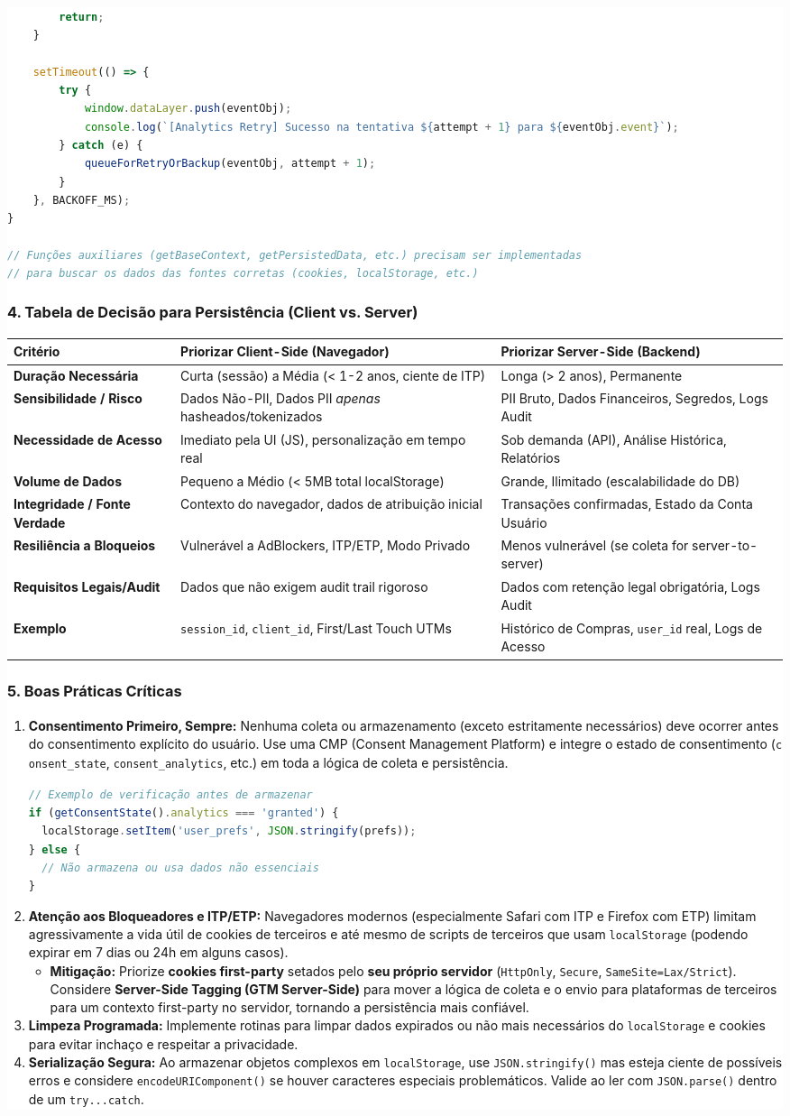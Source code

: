 ```javascript
        return;
    }

    setTimeout(() => {
        try {
            window.dataLayer.push(eventObj);
            console.log(`[Analytics Retry] Sucesso na tentativa ${attempt + 1} para ${eventObj.event}`);
        } catch (e) {
            queueForRetryOrBackup(eventObj, attempt + 1);
        }
    }, BACKOFF_MS);
}

// Funções auxiliares (getBaseContext, getPersistedData, etc.) precisam ser implementadas
// para buscar os dados das fontes corretas (cookies, localStorage, etc.)
```

### 4. Tabela de Decisão para Persistência (Client vs. Server)

| Critério                     | Priorizar Client-Side (Navegador)                     | Priorizar Server-Side (Backend)                     |
| :--------------------------- | :---------------------------------------------------- | :-------------------------------------------------- |
| **Duração Necessária**       | Curta (sessão) a Média (< 1-2 anos, ciente de ITP)    | Longa (> 2 anos), Permanente                      |
| **Sensibilidade / Risco**    | Dados Não-PII, Dados PII *apenas* hasheados/tokenizados | PII Bruto, Dados Financeiros, Segredos, Logs Audit |
| **Necessidade de Acesso**    | Imediato pela UI (JS), personalização em tempo real   | Sob demanda (API), Análise Histórica, Relatórios   |
| **Volume de Dados**          | Pequeno a Médio (< 5MB total localStorage)            | Grande, Ilimitado (escalabilidade do DB)          |
| **Integridade / Fonte Verdade**| Contexto do navegador, dados de atribuição inicial    | Transações confirmadas, Estado da Conta Usuário     |
| **Resiliência a Bloqueios**  | Vulnerável a AdBlockers, ITP/ETP, Modo Privado        | Menos vulnerável (se coleta for server-to-server) |
| **Requisitos Legais/Audit**  | Dados que não exigem audit trail rigoroso             | Dados com retenção legal obrigatória, Logs Audit   |
| **Exemplo**                  | `session_id`, `client_id`, First/Last Touch UTMs      | Histórico de Compras, `user_id` real, Logs de Acesso |

### 5. Boas Práticas Críticas

1.  **Consentimento Primeiro, Sempre:** Nenhuma coleta ou armazenamento (exceto estritamente necessários) deve ocorrer antes do consentimento explícito do usuário. Use uma CMP (Consent Management Platform) e integre o estado de consentimento (`consent_state`, `consent_analytics`, etc.) em toda a lógica de coleta e persistência.
    ```javascript
    // Exemplo de verificação antes de armazenar
    if (getConsentState().analytics === 'granted') {
      localStorage.setItem('user_prefs', JSON.stringify(prefs));
    } else {
      // Não armazena ou usa dados não essenciais
    }
    ```
2.  **Atenção aos Bloqueadores e ITP/ETP:** Navegadores modernos (especialmente Safari com ITP e Firefox com ETP) limitam agressivamente a vida útil de cookies de terceiros e até mesmo de scripts de terceiros que usam `localStorage` (podendo expirar em 7 dias ou 24h em alguns casos).
    *   **Mitigação:** Priorize **cookies first-party** setados pelo **seu próprio servidor** (`HttpOnly`, `Secure`, `SameSite=Lax/Strict`). Considere **Server-Side Tagging (GTM Server-Side)** para mover a lógica de coleta e o envio para plataformas de terceiros para um contexto first-party no servidor, tornando a persistência mais confiável.
3.  **Limpeza Programada:** Implemente rotinas para limpar dados expirados ou não mais necessários do `localStorage` e cookies para evitar inchaço e respeitar a privacidade.
4.  **Serialização Segura:** Ao armazenar objetos complexos em `localStorage`, use `JSON.stringify()` mas esteja ciente de possíveis erros e considere `encodeURIComponent()` se houver caracteres especiais problemáticos. Valide ao ler com `JSON.parse()` dentro de um `try...catch`.